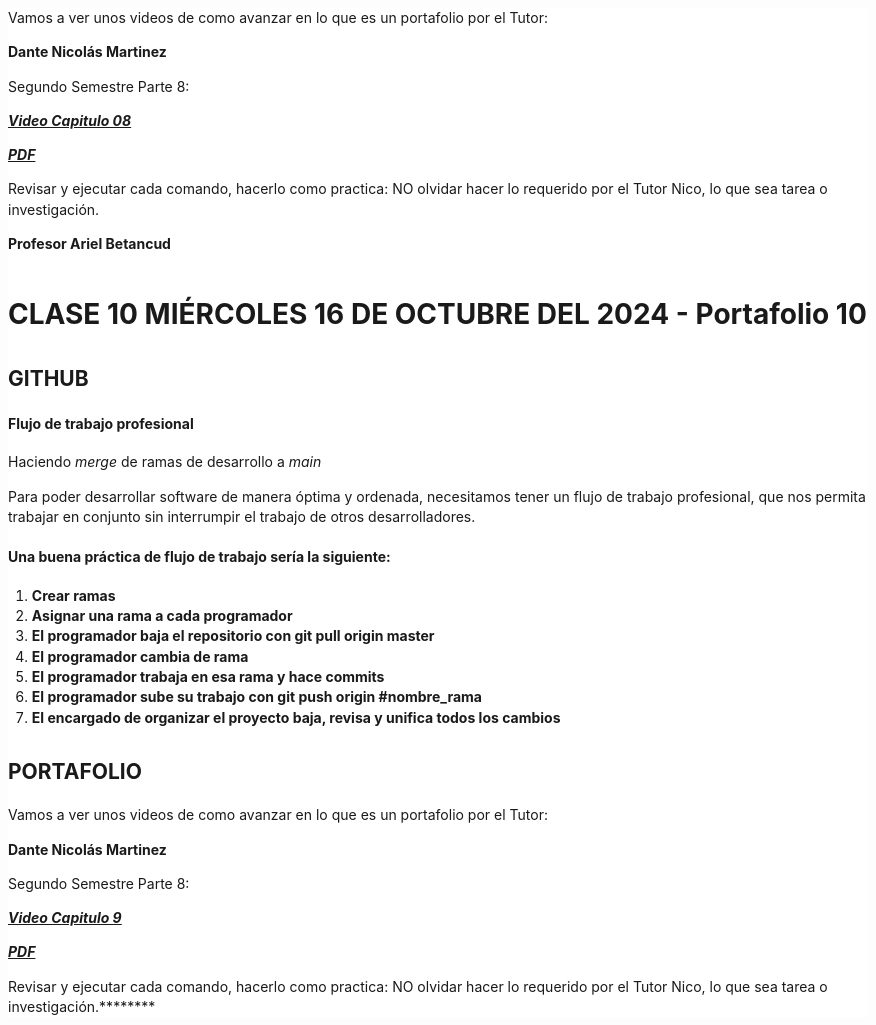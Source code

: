 Vamos a ver unos videos de como avanzar en lo que es un portafolio por el Tutor:

**Dante Nicolás Martinez**

Segundo Semestre Parte 8:

[***Video Capitulo 08***](https://drive.google.com/file/d/1e55H586Q_-znRiJHl7jSuJTud-UVf-ZX/view?usp=drive_link "https://drive.google.com/file/d/1e55H586Q_-znRiJHl7jSuJTud-UVf-ZX/view?usp=drive_link")

[***PDF***](https://drive.google.com/file/d/1Pa8KQK65csbgLEI_BAd2AOdonDarsLBU/view?usp=drive_link "https://drive.google.com/file/d/1Pa8KQK65csbgLEI_BAd2AOdonDarsLBU/view?usp=drive_link")

Revisar y ejecutar cada comando, hacerlo como practica: NO olvidar hacer lo requerido por el Tutor Nico, lo que sea tarea o investigación.

**Profesor Ariel Betancud**


# CLASE 10 MIÉRCOLES 16 DE OCTUBRE DEL 2024 - Portafolio 10

## GITHUB

#### Flujo de trabajo profesional

Haciendo *merge* de ramas de desarrollo a *main*

Para poder desarrollar software de manera óptima y ordenada, necesitamos tener un flujo de trabajo profesional, que nos permita trabajar en conjunto sin interrumpir el trabajo de otros desarrolladores.

#### Una buena práctica de flujo de trabajo sería la siguiente:  
1.  **Crear ramas**
2.  **Asignar una rama a cada programador**
3.  **El programador baja el repositorio con git pull origin master**
4.  **El programador cambia de rama**
5.  **El programador trabaja en esa rama y hace commits**
6.  **El programador sube su trabajo con git push origin #nombre_rama**
7.  **El encargado de organizar el proyecto baja, revisa y unifica todos los cambios**

## PORTAFOLIO

Vamos a ver unos videos de como avanzar en lo que es un portafolio por el Tutor:

**Dante Nicolás Martinez**

Segundo Semestre Parte 8:

[***Video Capitulo 9***](https://drive.google.com/file/d/1Z80SxVKmkzhzVY5hIxTDtWjHfryHgt1J/view?usp=drive_link)

[***PDF***](https://drive.google.com/file/d/1SwPO2PrveW0DRGXyfzKD9yYWeKJUlCkm/view?usp=drive_link)

Revisar y ejecutar cada comando, hacerlo como practica: NO olvidar hacer lo requerido por el Tutor Nico, lo que sea tarea o investigación.********

